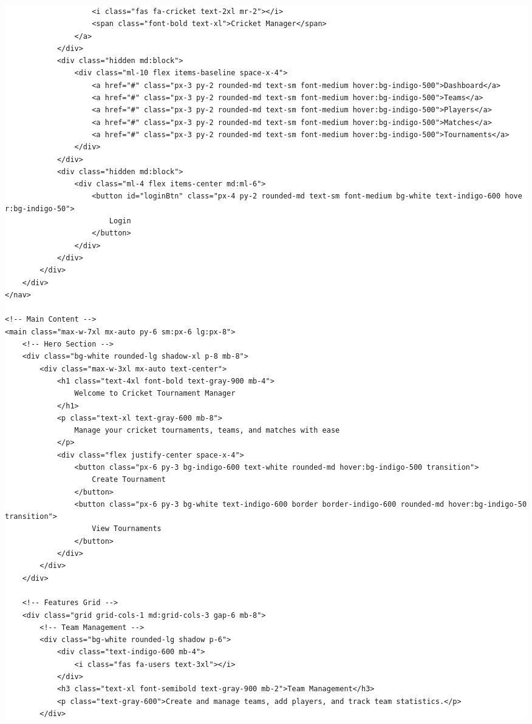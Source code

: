                         <i class="fas fa-cricket text-2xl mr-2"></i>
                        <span class="font-bold text-xl">Cricket Manager</span>
                    </a>
                </div>
                <div class="hidden md:block">
                    <div class="ml-10 flex items-baseline space-x-4">
                        <a href="#" class="px-3 py-2 rounded-md text-sm font-medium hover:bg-indigo-500">Dashboard</a>
                        <a href="#" class="px-3 py-2 rounded-md text-sm font-medium hover:bg-indigo-500">Teams</a>
                        <a href="#" class="px-3 py-2 rounded-md text-sm font-medium hover:bg-indigo-500">Players</a>
                        <a href="#" class="px-3 py-2 rounded-md text-sm font-medium hover:bg-indigo-500">Matches</a>
                        <a href="#" class="px-3 py-2 rounded-md text-sm font-medium hover:bg-indigo-500">Tournaments</a>
                    </div>
                </div>
                <div class="hidden md:block">
                    <div class="ml-4 flex items-center md:ml-6">
                        <button id="loginBtn" class="px-4 py-2 rounded-md text-sm font-medium bg-white text-indigo-600 hover:bg-indigo-50">
                            Login
                        </button>
                    </div>
                </div>
            </div>
        </div>
    </nav>

    <!-- Main Content -->
    <main class="max-w-7xl mx-auto py-6 sm:px-6 lg:px-8">
        <!-- Hero Section -->
        <div class="bg-white rounded-lg shadow-xl p-8 mb-8">
            <div class="max-w-3xl mx-auto text-center">
                <h1 class="text-4xl font-bold text-gray-900 mb-4">
                    Welcome to Cricket Tournament Manager
                </h1>
                <p class="text-xl text-gray-600 mb-8">
                    Manage your cricket tournaments, teams, and matches with ease
                </p>
                <div class="flex justify-center space-x-4">
                    <button class="px-6 py-3 bg-indigo-600 text-white rounded-md hover:bg-indigo-500 transition">
                        Create Tournament
                    </button>
                    <button class="px-6 py-3 bg-white text-indigo-600 border border-indigo-600 rounded-md hover:bg-indigo-50 transition">
                        View Tournaments
                    </button>
                </div>
            </div>
        </div>

        <!-- Features Grid -->
        <div class="grid grid-cols-1 md:grid-cols-3 gap-6 mb-8">
            <!-- Team Management -->
            <div class="bg-white rounded-lg shadow p-6">
                <div class="text-indigo-600 mb-4">
                    <i class="fas fa-users text-3xl"></i>
                </div>
                <h3 class="text-xl font-semibold text-gray-900 mb-2">Team Management</h3>
                <p class="text-gray-600">Create and manage teams, add players, and track team statistics.</p>
            </div>
